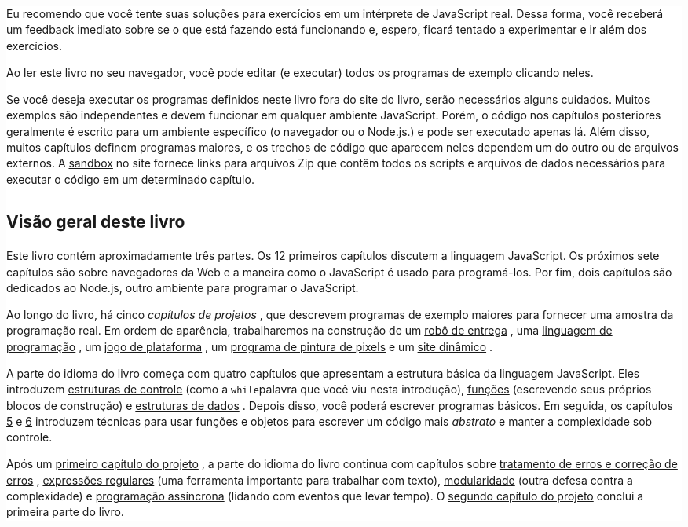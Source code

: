 Eu recomendo que você tente suas soluções para exercícios em um intérprete de JavaScript real. Dessa forma, você receberá um feedback imediato sobre se o que está fazendo está funcionando e, espero, ficará tentado a experimentar e ir além dos exercícios.

Ao ler este livro no seu navegador, você pode editar (e executar) todos os programas de exemplo clicando neles.

Se você deseja executar os programas definidos neste livro fora do site do livro, serão necessários alguns cuidados. Muitos exemplos são independentes e devem funcionar em qualquer ambiente JavaScript. Porém, o código nos capítulos posteriores geralmente é escrito para um ambiente específico (o navegador ou o Node.js.) e pode ser executado apenas lá. Além disso, muitos capítulos definem programas maiores, e os trechos de código que aparecem neles dependem um do outro ou de arquivos externos. A [sandbox](https://eloquentjavascript.net/code) no site fornece links para arquivos Zip que contêm todos os scripts e arquivos de dados necessários para executar o código em um determinado capítulo.

## Visão geral deste livro

Este livro contém aproximadamente três partes. Os 12 primeiros capítulos discutem a linguagem JavaScript. Os próximos sete capítulos são sobre navegadores da Web e a maneira como o JavaScript é usado para programá-los. Por fim, dois capítulos são dedicados ao Node.js, outro ambiente para programar o JavaScript.

Ao longo do livro, há cinco *capítulos de projetos* , que descrevem programas de exemplo maiores para fornecer uma amostra da programação real. Em ordem de aparência, trabalharemos na construção de um [robô de entrega](https://github.com/HeltonMulinaria/Eloquent-Javascript-3Ed/blob/master/capitulos/Cap%C3%ADtulo%2007%20-%20Projeto%20Um%20Rob%C3%B4.md) , uma [linguagem de programação](https://github.com/HeltonMulinaria/Eloquent-Javascript-3Ed/blob/master/capitulos/Cap%C3%ADtulo%2012%20-%20Uma%20linguagem%20de%20programa%C3%A7%C3%A3o.md) , um [jogo de plataforma](https://github.com/HeltonMulinaria/Eloquent-Javascript-3Ed/blob/master/capitulos/Cap%C3%ADtulo%2016%20-%20%20Projeto%20Um%20Jogo%20de%20Plataforma.md) , um [programa de pintura de pixels](https://github.com/HeltonMulinaria/Eloquent-Javascript-3Ed/blob/master/capitulos/Cap%C3%ADtulo%2019%20%20-%20Projeto%20Um%20editor%20de%20pixel%20art.md) e um [site dinâmico](https://github.com/HeltonMulinaria/Eloquent-Javascript-3Ed/blob/master/capitulos/Cap%C3%ADtulo%2021%20-%20Site%20de%20Compartilhamento%20de%20habilidades.md) .

A parte do idioma do livro começa com quatro capítulos que apresentam a estrutura básica da linguagem JavaScript. Eles introduzem [estruturas de controle](https://github.com/HeltonMulinaria/Eloquent-Javascript-3Ed/blob/master/capitulos/Cap%C3%ADtulo%2002%20-%20Estrutura%20do%20Programa.md) (como a `while`palavra que você viu nesta introdução), [funções](https://github.com/HeltonMulinaria/Eloquent-Javascript-3Ed/blob/master/capitulos/Cap%C3%ADtulo%2003%20-%20Fun%C3%A7%C3%B5es.md) (escrevendo seus próprios blocos de construção) e [estruturas de dados](https://github.com/HeltonMulinaria/Eloquent-Javascript-3Ed/blob/master/capitulos/Cap%C3%ADtulo%2004%20-%20Estruturas%20de%20dados%20objetos%20e%20matrizes.md) . Depois disso, você poderá escrever programas básicos. Em seguida, os capítulos [5](https://github.com/HeltonMulinaria/Eloquent-Javascript-3Ed/blob/master/capitulos/Cap%C3%ADtulo%2005%20-%20Fun%C3%A7%C3%B5es%20de%20ordem%20superior.md) e [6](https://github.com/HeltonMulinaria/Eloquent-Javascript-3Ed/blob/master/capitulos/Cap%C3%ADtulo%2006%20-%20A%20Vida%20Secreta%20dos%20Objetos.md) introduzem técnicas para usar funções e objetos para escrever um código mais *abstrato* e manter a complexidade sob controle.

Após um [primeiro capítulo do projeto](https://github.com/HeltonMulinaria/Eloquent-Javascript-3Ed/blob/master/capitulos/Cap%C3%ADtulo%2007%20-%20Projeto%20Um%20Rob%C3%B4.md) , a parte do idioma do livro continua com capítulos sobre [tratamento de erros e correção de erros](https://github.com/HeltonMulinaria/Eloquent-Javascript-3Ed/blob/master/capitulos/Cap%C3%ADtulo%2008%20-%20Bugs%20e%20erros.md) , [expressões regulares](https://github.com/HeltonMulinaria/Eloquent-Javascript-3Ed/blob/master/capitulos/Cap%C3%ADtulo%2009%20-%20Express%C3%B5es%20regulares.md) (uma ferramenta importante para trabalhar com texto), [modularidade](https://github.com/HeltonMulinaria/Eloquent-Javascript-3Ed/blob/master/capitulos/Cap%C3%ADtulo%2010%20-%20M%C3%B3dulos.md) (outra defesa contra a complexidade) e [programação assíncrona](https://github.com/HeltonMulinaria/Eloquent-Javascript-3Ed/blob/master/capitulos/Cap%C3%ADtulo%2011%20-%20Programa%C3%A7%C3%A3o%20ass%C3%ADncrona.md) (lidando com eventos que levar tempo). O [segundo capítulo do projeto](https://github.com/HeltonMulinaria/Eloquent-Javascript-3Ed/blob/master/capitulos/Cap%C3%ADtulo%2012%20-%20Uma%20linguagem%20de%20programa%C3%A7%C3%A3o.md) conclui a primeira parte do livro.
